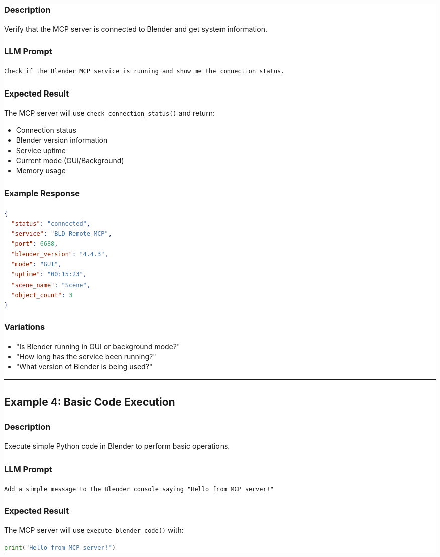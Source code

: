 ### Description
Verify that the MCP server is connected to Blender and get system information.

### LLM Prompt
```
Check if the Blender MCP service is running and show me the connection status.
```

### Expected Result
The MCP server will use `check_connection_status()` and return:
- Connection status
- Blender version information
- Service uptime
- Current mode (GUI/Background)
- Memory usage

### Example Response
```json
{
  "status": "connected",
  "service": "BLD_Remote_MCP",
  "port": 6688,
  "blender_version": "4.4.3",
  "mode": "GUI",
  "uptime": "00:15:23",
  "scene_name": "Scene",
  "object_count": 3
}
```

### Variations
- "Is Blender running in GUI or background mode?"
- "How long has the service been running?"
- "What version of Blender is being used?"

---

## Example 4: Basic Code Execution

### Description
Execute simple Python code in Blender to perform basic operations.

### LLM Prompt
```
Add a simple message to the Blender console saying "Hello from MCP server!"
```

### Expected Result
The MCP server will use `execute_blender_code()` with:
```python
print("Hello from MCP server!")
```
